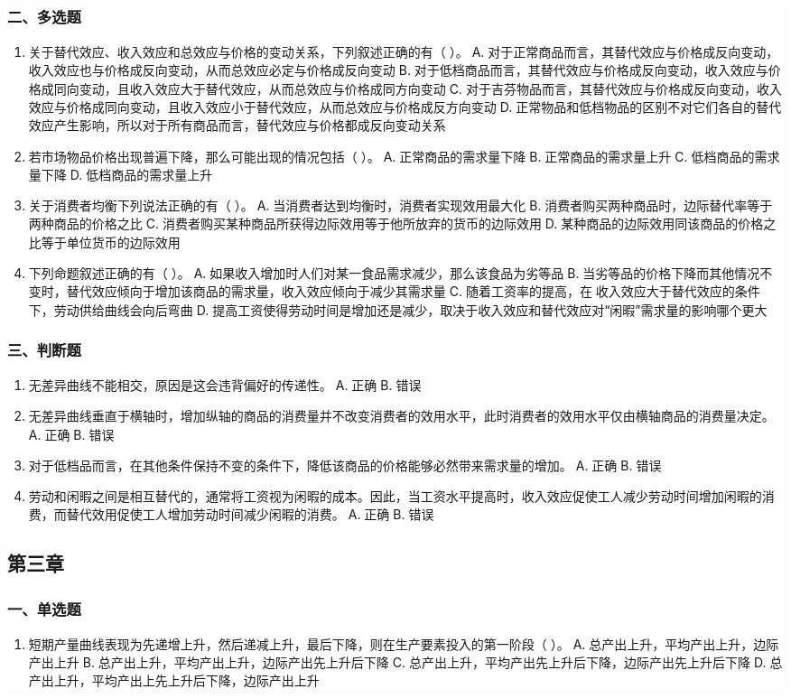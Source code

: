 ### 二、多选题

1. 关于替代效应、收入效应和总效应与价格的变动关系，下列叙述正确的有（ ）。
   A. 对于正常商品而言，其替代效应与价格成反向变动，收入效应也与价格成反向变动，从而总效应必定与价格成反向变动
   B. 对于低档商品而言，其替代效应与价格成反向变动，收入效应与价格成同向变动，且收入效应大于替代效应，从而总效应与价格成同方向变动
   C. 对于吉芬物品而言，其替代效应与价格成反向变动，收入效应与价格成同向变动，且收入效应小于替代效应，从而总效应与价格成反方向变动
   D. 正常物品和低档物品的区别不对它们各自的替代效应产生影响，所以对于所有商品而言，替代效应与价格都成反向变动关系

2. 若市场物品价格出现普遍下降，那么可能出现的情况包括（ ）。
   A. 正常商品的需求量下降
   B. 正常商品的需求量上升
   C. 低档商品的需求量下降
   D. 低档商品的需求量上升

3. 关于消费者均衡下列说法正确的有（ ）。
   A. 当消费者达到均衡时，消费者实现效用最大化
   B. 消费者购买两种商品时，边际替代率等于两种商品的价格之比
   C. 消费者购买某种商品所获得边际效用等于他所放弃的货币的边际效用
   D. 某种商品的边际效用同该商品的价格之比等于单位货币的边际效用

4. 下列命题叙述正确的有（ ）。
   A. 如果收入增加时人们对某一食品需求减少，那么该食品为劣等品
   B. 当劣等品的价格下降而其他情况不变时，替代效应倾向于增加该商品的需求量，收入效应倾向于减少其需求量
   C. 随着工资率的提高，在 收入效应大于替代效应的条件下，劳动供给曲线会向后弯曲
   D. 提高工资使得劳动时间是增加还是减少，取决于收入效应和替代效应对“闲暇”需求量的影响哪个更大

### 三、判断题

1. 无差异曲线不能相交，原因是这会违背偏好的传递性。
   A. 正确
   B. 错误

2. 无差异曲线垂直于横轴时，增加纵轴的商品的消费量并不改变消费者的效用水平，此时消费者的效用水平仅由横轴商品的消费量决定。
   A. 正确
   B. 错误

3. 对于低档品而言，在其他条件保持不变的条件下，降低该商品的价格能够必然带来需求量的增加。
   A. 正确
   B. 错误

4. 劳动和闲暇之间是相互替代的，通常将工资视为闲暇的成本。因此，当工资水平提高时，收入效应促使工人减少劳动时间增加闲暇的消费，而替代效用促使工人增加劳动时间减少闲暇的消费。
   A. 正确
   B. 错误

## 第三章

### 一、单选题

1. 短期产量曲线表现为先递增上升，然后递减上升，最后下降，则在生产要素投入的第一阶段（ ）。
   A. 总产出上升，平均产出上升，边际产出上升
   B. 总产出上升，平均产出上升，边际产出先上升后下降
   C. 总产出上升，平均产出先上升后下降，边际产出先上升后下降
   D. 总产出上升，平均产出上先上升后下降，边际产出上升
